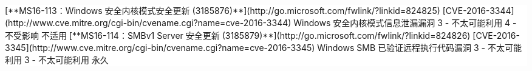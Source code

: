 </td>
</tr>
<tr>
<td style="border:1px solid black;" colspan="5">
[**MS16-113：Windows 安全内核模式安全更新 (3185876)**](http://go.microsoft.com/fwlink/?linkid=824825)

</td>
</tr>
<tr>
<td style="border:1px solid black;">
[CVE-2016-3344](http://www.cve.mitre.org/cgi-bin/cvename.cgi?name=cve-2016-3344)

</td>
<td style="border:1px solid black;">
Windows 安全内核模式信息泄漏漏洞

</td>
<td style="border:1px solid black;">
3 - 不太可能利用

</td>
<td style="border:1px solid black;">
4 - 不受影响

</td>
<td style="border:1px solid black;">
不适用

</td>
</tr>
<tr>
<td style="border:1px solid black;" colspan="5">
[**MS16-114：SMBv1 Server 安全更新 (3185879)**](http://go.microsoft.com/fwlink/?linkid=824826)

</td>
</tr>
<tr>
<td style="border:1px solid black;">
[CVE-2016-3345](http://www.cve.mitre.org/cgi-bin/cvename.cgi?name=cve-2016-3345)

</td>
<td style="border:1px solid black;">
Windows SMB 已验证远程执行代码漏洞

</td>
<td style="border:1px solid black;">
3 - 不太可能利用

</td>
<td style="border:1px solid black;">
3 - 不太可能利用

</td>
<td style="border:1px solid black;">
永久
